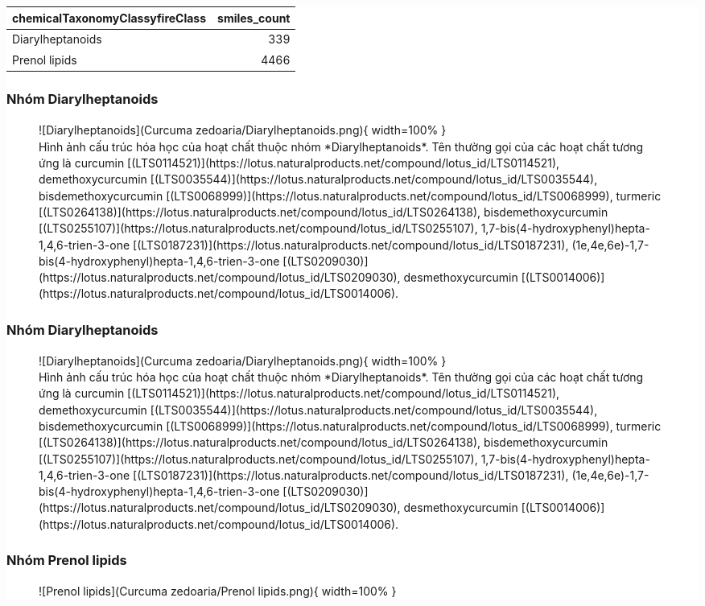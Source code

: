 | chemicalTaxonomyClassyfireClass   |   smiles_count |
|:----------------------------------|---------------:|
| Diarylheptanoids                  |            339 |
| Prenol lipids                     |           4466 |

            
### Nhóm Diarylheptanoids
<figure markdown="span">
    ![Diarylheptanoids](Curcuma zedoaria/Diarylheptanoids.png){ width=100% }
<figcaption>Hình ảnh cấu trúc hóa học của hoạt chất thuộc nhóm *Diarylheptanoids*. Tên thường gọi của các hoạt chất tương ứng là curcumin [(LTS0114521)](https://lotus.naturalproducts.net/compound/lotus_id/LTS0114521), demethoxycurcumin [(LTS0035544)](https://lotus.naturalproducts.net/compound/lotus_id/LTS0035544), bisdemethoxycurcumin [(LTS0068999)](https://lotus.naturalproducts.net/compound/lotus_id/LTS0068999), turmeric [(LTS0264138)](https://lotus.naturalproducts.net/compound/lotus_id/LTS0264138), bisdemethoxycurcumin [(LTS0255107)](https://lotus.naturalproducts.net/compound/lotus_id/LTS0255107), 1,7-bis(4-hydroxyphenyl)hepta-1,4,6-trien-3-one [(LTS0187231)](https://lotus.naturalproducts.net/compound/lotus_id/LTS0187231), (1e,4e,6e)-1,7-bis(4-hydroxyphenyl)hepta-1,4,6-trien-3-one [(LTS0209030)](https://lotus.naturalproducts.net/compound/lotus_id/LTS0209030), desmethoxycurcumin [(LTS0014006)](https://lotus.naturalproducts.net/compound/lotus_id/LTS0014006).</figcaption>
</figure>

            
            
### Nhóm Diarylheptanoids
<figure markdown="span">
    ![Diarylheptanoids](Curcuma zedoaria/Diarylheptanoids.png){ width=100% }
<figcaption>Hình ảnh cấu trúc hóa học của hoạt chất thuộc nhóm *Diarylheptanoids*. Tên thường gọi của các hoạt chất tương ứng là curcumin [(LTS0114521)](https://lotus.naturalproducts.net/compound/lotus_id/LTS0114521), demethoxycurcumin [(LTS0035544)](https://lotus.naturalproducts.net/compound/lotus_id/LTS0035544), bisdemethoxycurcumin [(LTS0068999)](https://lotus.naturalproducts.net/compound/lotus_id/LTS0068999), turmeric [(LTS0264138)](https://lotus.naturalproducts.net/compound/lotus_id/LTS0264138), bisdemethoxycurcumin [(LTS0255107)](https://lotus.naturalproducts.net/compound/lotus_id/LTS0255107), 1,7-bis(4-hydroxyphenyl)hepta-1,4,6-trien-3-one [(LTS0187231)](https://lotus.naturalproducts.net/compound/lotus_id/LTS0187231), (1e,4e,6e)-1,7-bis(4-hydroxyphenyl)hepta-1,4,6-trien-3-one [(LTS0209030)](https://lotus.naturalproducts.net/compound/lotus_id/LTS0209030), desmethoxycurcumin [(LTS0014006)](https://lotus.naturalproducts.net/compound/lotus_id/LTS0014006).</figcaption>
</figure>


### Nhóm Prenol lipids
<figure markdown="span">
    ![Prenol lipids](Curcuma zedoaria/Prenol lipids.png){ width=100% }